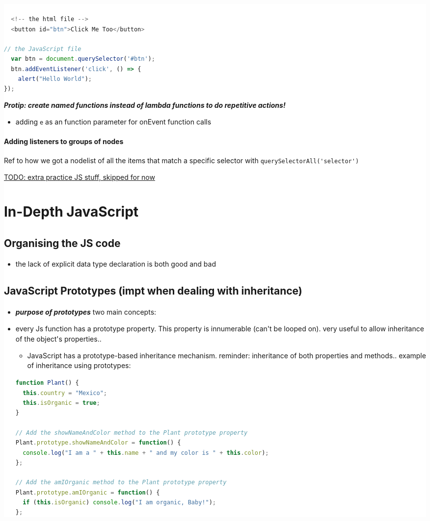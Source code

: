 ```javascript

  <!-- the html file -->
  <button id="btn">Click Me Too</button>

// the JavaScript file
  var btn = document.querySelector('#btn');
  btn.addEventListener('click', () => {
    alert("Hello World");
});
```

**_Protip: create named functions instead of lambda functions to do repetitive actions!_**

- adding `e` as an function parameter for onEvent function calls

#### Adding listeners to groups of nodes

Ref to how we got a nodelist of all the items that match a specific selector with
`querySelectorAll('selector')`

[TODO: extra practice JS stuff, skipped for now](https://github.com/wesbos/JavaScript30)

# In-Depth JavaScript

## Organising the JS code

- the lack of explicit data type declaration is both good and bad

## JavaScript Prototypes (impt when dealing with inheritance)

-  **_purpose of prototypes_** two main concepts:

  - every Js function has a prototype property. This property is innumerable (can't be looped on).
    very useful to allow inheritance of the object's properties..

    - JavaScript has a prototype-based inheritance mechanism. reminder: inheritance of both properties and methods..
    example of inheritance using prototypes:

    ```javascript
    function Plant() {
      this.country = "Mexico";
      this.isOrganic = true;
    }

    // Add the showNameAndColor method to the Plant prototype property
    Plant.prototype.showNameAndColor = function() {
      console.log("I am a " + this.name + " and my color is " + this.color);
    };

    // Add the amIOrganic method to the Plant prototype property
    Plant.prototype.amIOrganic = function() {
      if (this.isOrganic) console.log("I am organic, Baby!");
    };
